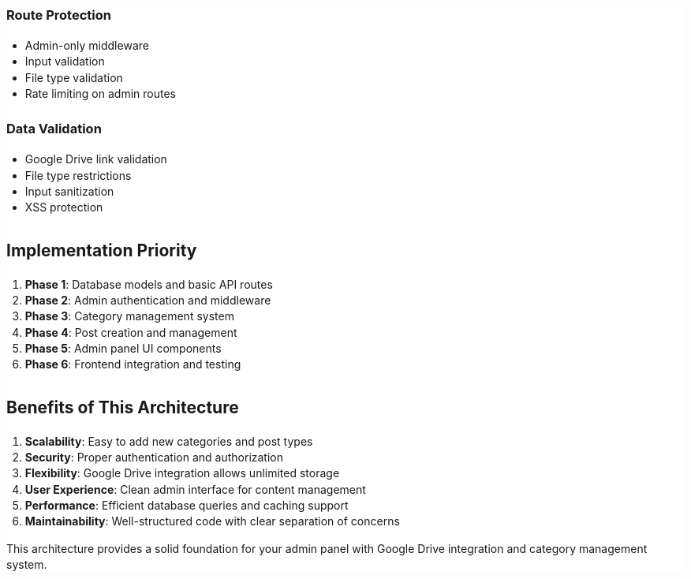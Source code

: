 ### Route Protection

- Admin-only middleware
- Input validation
- File type validation
- Rate limiting on admin routes

### Data Validation

- Google Drive link validation
- File type restrictions
- Input sanitization
- XSS protection

## Implementation Priority

1. **Phase 1**: Database models and basic API routes
2. **Phase 2**: Admin authentication and middleware
3. **Phase 3**: Category management system
4. **Phase 4**: Post creation and management
5. **Phase 5**: Admin panel UI components
6. **Phase 6**: Frontend integration and testing

## Benefits of This Architecture

1. **Scalability**: Easy to add new categories and post types
2. **Security**: Proper authentication and authorization
3. **Flexibility**: Google Drive integration allows unlimited storage
4. **User Experience**: Clean admin interface for content management
5. **Performance**: Efficient database queries and caching support
6. **Maintainability**: Well-structured code with clear separation of concerns

This architecture provides a solid foundation for your admin panel with Google Drive integration and category management system.
